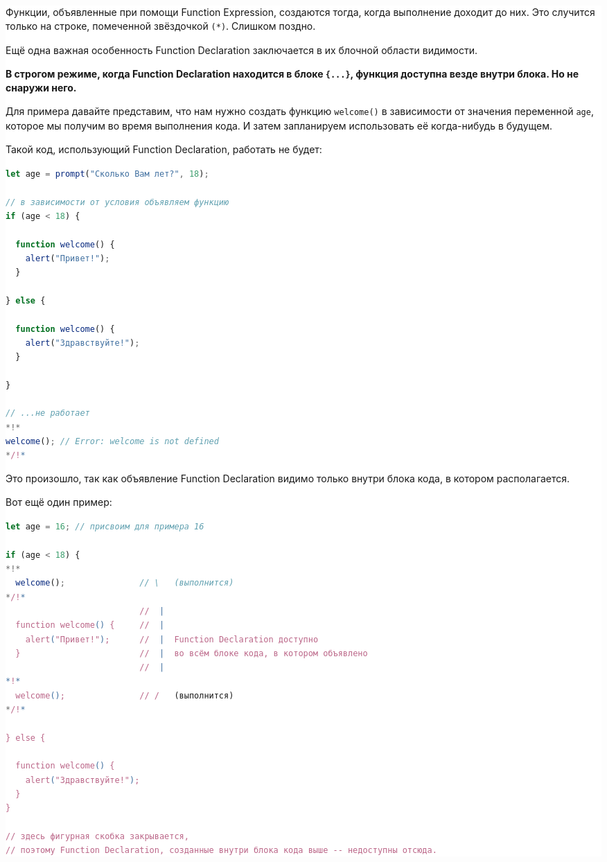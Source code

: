 Функции, объявленные при помощи Function Expression, создаются тогда, когда выполнение доходит до них. Это случится только на строке, помеченной звёздочкой `(*)`. Слишком поздно.

Ещё одна важная особенность Function Declaration заключается в их блочной области видимости.

**В строгом режиме, когда Function Declaration находится в блоке `{...}`, функция доступна везде внутри блока. Но не снаружи него.**

Для примера давайте представим, что нам нужно создать функцию `welcome()` в зависимости от значения переменной `age`, которое мы получим во время выполнения кода. И затем запланируем использовать её когда-нибудь в будущем.

Такой код, использующий Function Declaration, работать не будет:

```js run
let age = prompt("Сколько Вам лет?", 18);

// в зависимости от условия объявляем функцию
if (age < 18) {

  function welcome() {
    alert("Привет!");
  }

} else {

  function welcome() {
    alert("Здравствуйте!");
  }

}

// ...не работает
*!*
welcome(); // Error: welcome is not defined
*/!*
```

Это произошло, так как объявление Function Declaration видимо только внутри блока кода, в котором располагается.

Вот ещё один пример:

```js run
let age = 16; // присвоим для примера 16

if (age < 18) {
*!*
  welcome();               // \   (выполнится)
*/!*
                           //  |
  function welcome() {     //  |
    alert("Привет!");      //  |  Function Declaration доступно
  }                        //  |  во всём блоке кода, в котором объявлено
                           //  |
*!*
  welcome();               // /   (выполнится)
*/!*

} else {

  function welcome() {     
    alert("Здравствуйте!");
  }
}

// здесь фигурная скобка закрывается,
// поэтому Function Declaration, созданные внутри блока кода выше -- недоступны отсюда.
```